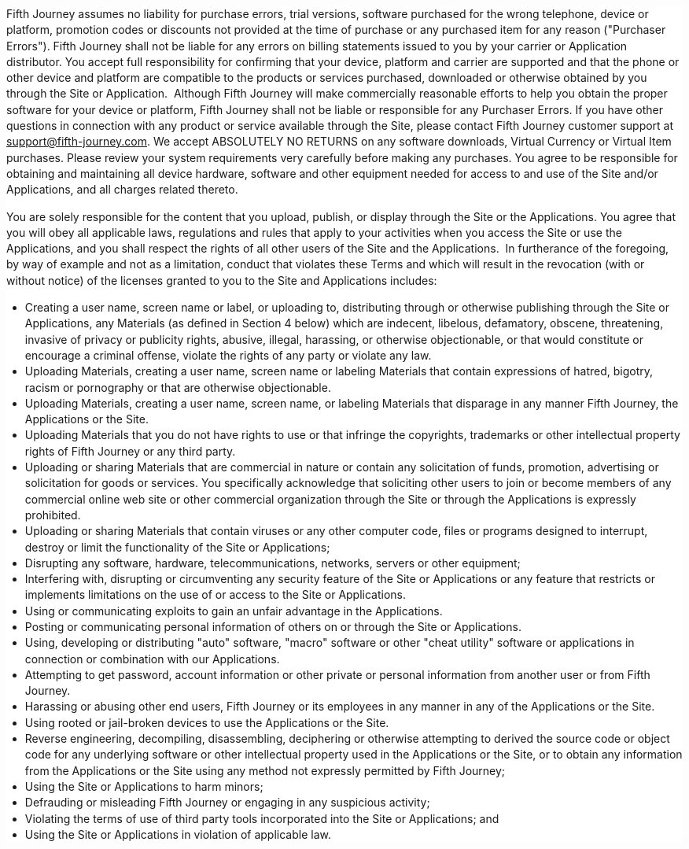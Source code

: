 Fifth Journey assumes no liability for purchase errors, trial versions, software purchased for the wrong telephone, device or platform, promotion codes or discounts not provided at the time of purchase or any purchased item for any reason ("Purchaser Errors"). Fifth Journey shall not be liable for any errors on billing statements issued to you by your carrier or Application distributor. You accept full responsibility for confirming that your device, platform and carrier are supported and that the phone or other device and platform are compatible to the products or services purchased, downloaded or otherwise obtained by you through the Site or Application.  Although Fifth Journey will make commercially reasonable efforts to help you obtain the proper software for your device or platform, Fifth Journey shall not be liable or responsible for any Purchaser Errors. If you have other questions in connection with any product or service available through the Site, please contact Fifth Journey customer support at support@fifth-journey.com. We accept ABSOLUTELY NO RETURNS on any software downloads, Virtual Currency or Virtual Item purchases. Please review your system requirements very carefully before making any purchases. You agree to be responsible for obtaining and maintaining all device hardware, software and other equipment needed for access to and use of the Site and/or Applications, and all charges related thereto.

You are solely responsible for the content that you upload, publish, or display through the Site or the Applications. You agree that you will obey all applicable laws, regulations and rules that apply to your activities when you access the Site or use the Applications, and you shall respect the rights of all other users of the Site and the Applications.  In furtherance of the foregoing, by way of example and not as a limitation, conduct that violates these Terms and which will result in the revocation (with or without notice) of the licenses granted to you to the Site and Applications includes:

*   Creating a user name, screen name or label, or uploading to, distributing through or otherwise publishing through the Site or Applications, any Materials (as defined in Section 4 below) which are indecent, libelous, defamatory, obscene, threatening, invasive of privacy or publicity rights, abusive, illegal, harassing, or otherwise objectionable, or that would constitute or encourage a criminal offense, violate the rights of any party or violate any law.
*   Uploading Materials, creating a user name, screen name or labeling Materials that contain expressions of hatred, bigotry, racism or pornography or that are otherwise objectionable.
*   Uploading Materials, creating a user name, screen name, or labeling Materials that disparage in any manner Fifth Journey, the Applications or the Site.
*   Uploading Materials that you do not have rights to use or that infringe the copyrights, trademarks or other intellectual property rights of Fifth Journey or any third party.
*   Uploading or sharing Materials that are commercial in nature or contain any solicitation of funds, promotion, advertising or solicitation for goods or services. You specifically acknowledge that soliciting other users to join or become members of any commercial online web site or other commercial organization through the Site or through the Applications is expressly prohibited.
*   Uploading or sharing Materials that contain viruses or any other computer code, files or programs designed to interrupt, destroy or limit the functionality of the Site or Applications; 
*   Disrupting any software, hardware, telecommunications, networks, servers or other equipment; 
*   Interfering with, disrupting or circumventing any security feature of the Site or Applications or any feature that restricts or implements limitations on the use of or access to the Site or Applications.
*   Using or communicating exploits to gain an unfair advantage in the Applications.
*   Posting or communicating personal information of others on or through the Site or Applications.
*   Using, developing or distributing "auto" software, "macro" software or other "cheat utility" software or applications in connection or combination with our Applications.
*   Attempting to get password, account information or other private or personal information from another user or from Fifth Journey.
*   Harassing or abusing other end users, Fifth Journey or its employees in any manner in any of the Applications or the Site.
*   Using rooted or jail-broken devices to use the Applications or the Site.
*   Reverse engineering, decompiling, disassembling, deciphering or otherwise attempting to derived the source code or object code for any underlying software or other intellectual property used in the Applications or the Site, or to obtain any information from the Applications or the Site using any method not expressly permitted by Fifth Journey; 
*   Using the Site or Applications to harm minors;
*   Defrauding or misleading Fifth Journey or engaging in any suspicious activity;
*   Violating the terms of use of third party tools incorporated into the Site or Applications; and
*   Using the Site or Applications in violation of applicable law.
